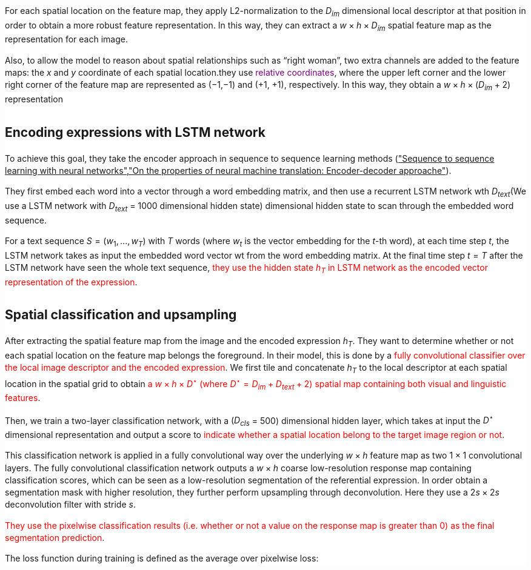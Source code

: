 For each spatial location on the feature map, they apply L2-normalization to
the $D_{im}$ dimensional local descriptor at that position in order to obtain a more
robust feature representation. In this way, they can extract a $w\times h\times D_{im}$ spatial feature map as the representation for each image.

Also, to allow the model to reason about spatial relationships such as “right
woman”, two extra channels are added to the feature maps: the $x$ and $y$ coordinate of each spatial location.they use <span style="color:purple">relative coordinates</span>, where the upper left corner and the lower right corner of the feature map are represented
as (−1,−1) and (+1, +1), respectively. In this way, they obtain a $w\times h\times (D_{im}+2)$ representation

## Encoding expressions with LSTM network

To achieve this goal, they take the encoder approach in sequence to sequence learning methods (["Sequence to sequence learning with neural networks"](http://arxiv.org/abs/1409.3215),["On the properties of neural machine translation: Encoder-decoder approache"](http://arxiv.org/abs/1409.1259)).

They first embed each word into a vector through a word embedding matrix, and then use a recurrent LSTM network wth $D_{text}$(We use a LSTM network with $D_{text}$ = 1000 dimensional hidden state) dimensional hidden state to scan through the embedded word sequence.

For a text sequence $S = (w_1, ...,w_T )$ with $T$ words (where $w_t$ is the vector embedding for the $t$-th word), at each time step $t$, the LSTM network takes as input the embedded word vector wt from the word embedding matrix. At the final time step $t = T$ after the LSTM network have seen the whole text sequence, <span style="color:red">they use the hidden state $h_T$ in LSTM network as the encoded vector representation of the expression</span>.

## Spatial classification and upsampling

After extracting the spatial feature map from the image and the encoded expression $h_T$. They want to determine whether or not each spatial location on the feature map belongs the foreground. In their model, this is done by a <span style="color:red">fully convolutional classifier over the local image descriptor and the encoded expression</span>. We first tile and concatenate $h_T$ to the local descriptor at each spatial location in the spatial grid to obtain <span style="color:red">a $w\times h\times D^{\star}$ (where $D^{\star} = D_{im}+D_{text}+2)$ spatial map containing both visual and linguistic features</span>.

Then, we train a two-layer classification network, with a $(D_{cls}$ = 500) dimensional hidden layer, which takes at input the $D^{\star}$ dimensional representation and output a score to <span style="color:red">indicate whether a spatial location belong to the target image region or not</span>.

This classification network is applied in a fully convolutional way over the
underlying $w\times h$ feature map as two $1\times 1$ convolutional layers. The fully convolutional classification network outputs a $w\times h$ coarse low-resolution response map containing classification scores, which can be seen as a low-resolution segmentation of the referential expression. In order obtain a segmentation mask with higher resolution, they further perform upsampling through deconvolution. Here they use a $2s \times 2s$ deconvolution filter with stride $s$.

<span style="color:red">They use the pixelwise classification results (i.e. whether or not a value on the response map is greater than 0) as the final segmentation prediction</span>.

The loss function during training is defined as the average over pixelwise loss:
